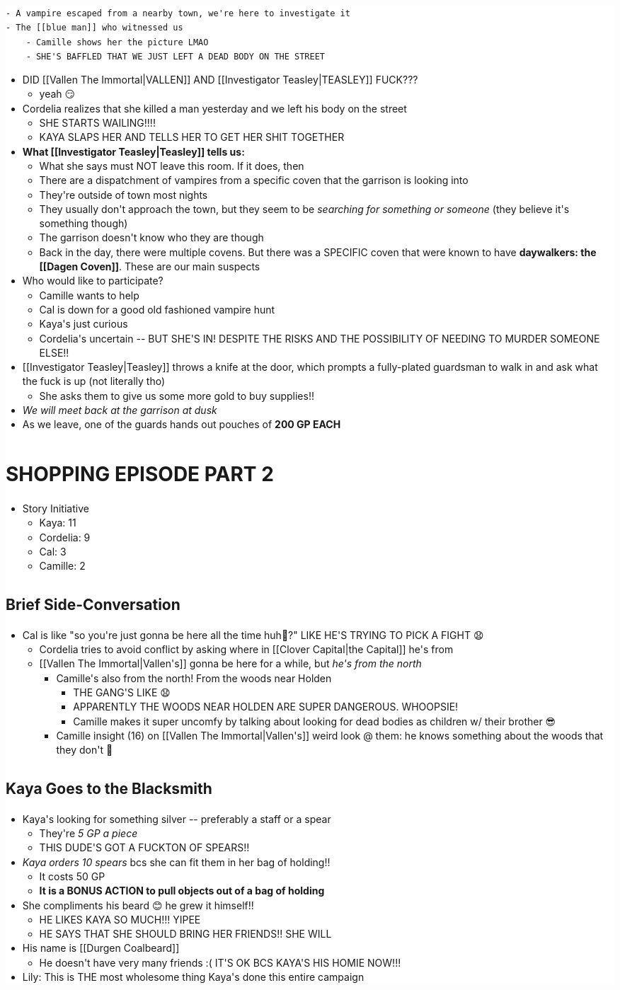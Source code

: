 	- A vampire escaped from a nearby town, we're here to investigate it
	- The [[blue man]] who witnessed us
		- Camille shows her the picture LMAO
		- SHE'S BAFFLED THAT WE JUST LEFT A DEAD BODY ON THE STREET
- DID [[Vallen The Immortal|VALLEN]] AND [[Investigator Teasley|TEASLEY]] FUCK???
	- yeah 😏
- Cordelia realizes that she killed a man yesterday and we left his body on the street
	- SHE STARTS WAILING!!!!
	- KAYA SLAPS HER AND TELLS HER TO GET HER SHIT TOGETHER
- **What [[Investigator Teasley|Teasley]] tells us:**
	- What she says must NOT leave this room. If it does, then 
	- There are a dispatchment of vampires from a specific coven that the garrison is looking into
	- They're outside of town most nights
	- They usually don't approach the town, but they seem to be *searching for something or someone* (they believe it's something though)
	- The garrison doesn't know who they are though
	- Back in the day, there were multiple covens. But there was a SPECIFIC coven that were known to have **daywalkers: the [[Dagen Coven]]**. These are our main suspects
- Who would like to participate?
	- Camille wants to help
	- Cal is down for a good old fashioned vampire hunt
	- Kaya's just curious
	- Cordelia's uncertain -- BUT SHE'S IN! DESPITE THE RISKS AND THE POSSIBILITY OF NEEDING TO MURDER SOMEONE ELSE!!
- [[Investigator Teasley|Teasley]] throws a knife at the door, which prompts a fully-plated guardsman to walk in and ask what the fuck is up (not literally tho)
	- She asks them to give us some more gold to buy supplies!!
- *We will meet back at the garrison at dusk*
- As we leave, one of the guards hands out pouches of **200 GP EACH**

# SHOPPING EPISODE PART 2
- Story Initiative
	- Kaya: 11
	- Cordelia: 9
	- Cal: 3
	- Camille: 2
## Brief Side-Conversation
- Cal is like "so you're just gonna be here all the time huh🤨?" LIKE HE'S TRYING TO PICK A FIGHT 😧
	- Cordelia tries to avoid conflict by asking where in [[Clover Capital|the Capital]] he's from
	- [[Vallen The Immortal|Vallen's]] gonna be here for a while, but *he's from the north*
		- Camille's also from the north! From the woods near Holden
			- THE GANG'S LIKE 😧
			- APPARENTLY THE WOODS NEAR HOLDEN ARE SUPER DANGEROUS. WHOOPSIE!
			- Camille makes it super uncomfy by talking about looking for dead bodies as children w/ their brother 😎
		- Camille insight (16) on [[Vallen The Immortal|Vallen's]] weird look @ them: he knows something about the woods that they don't 🤨

## Kaya Goes to the Blacksmith
- Kaya's looking for something silver -- preferably a staff or a spear
	- They're *5 GP a piece*
	- THIS DUDE'S GOT A FUCKTON OF SPEARS!!
- *Kaya orders 10 spears* bcs she can fit them in her bag of holding!!
	- It costs 50 GP
	- **It is a BONUS ACTION to pull objects out of a bag of holding**
- She compliments his beard 😊 he grew it himself!!
	-  HE LIKES KAYA SO MUCH!!! YIPEE
	- HE SAYS THAT SHE SHOULD BRING HER FRIENDS!! SHE WILL
- His name is [[Durgen Coalbeard]]
	- He doesn't have very many friends :( IT'S OK BCS KAYA'S HIS HOMIE NOW!!!
- Lily: This is THE most wholesome thing Kaya's done this entire campaign